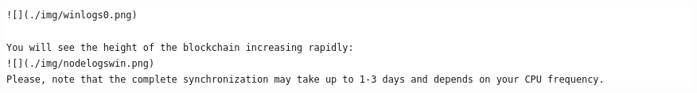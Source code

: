     ![](./img/winlogs0.png)
 
    You will see the height of the blockchain increasing rapidly:
    ![](./img/nodelogswin.png)
    Please, note that the complete synchronization may take up to 1-3 days and depends on your CPU frequency. 
